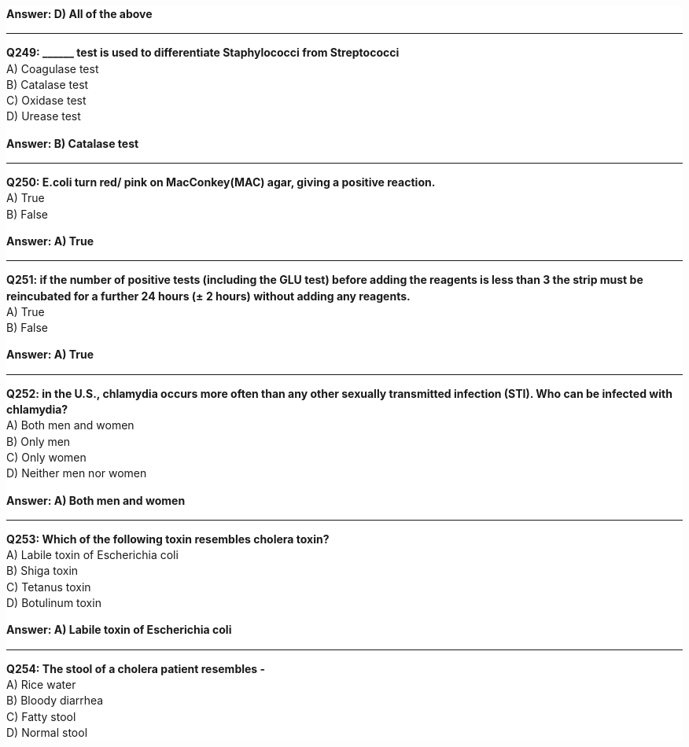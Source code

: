 **Answer: D) All of the above**  

---

**Q249: ______ test is used to differentiate Staphylococci from Streptococci**  
A) Coagulase test  
B) Catalase test  
C) Oxidase test  
D) Urease test  

**Answer: B) Catalase test**  

---

**Q250: E.coli turn red/ pink on MacConkey(MAC) agar, giving a positive reaction.**  
A) True  
B) False  

**Answer: A) True**  

---

**Q251: if the number of positive tests (including the GLU test) before adding the reagents is less than 3 the strip must be reincubated for a further 24 hours (± 2 hours) without adding any reagents.**  
A) True  
B) False  

**Answer: A) True**  

---

**Q252: in the U.S., chlamydia occurs more often than any other sexually transmitted infection (STI). Who can be infected with chlamydia?**  
A) Both men and women  
B) Only men  
C) Only women  
D) Neither men nor women  

**Answer: A) Both men and women**  

---

**Q253: Which of the following toxin resembles cholera toxin?**  
A) Labile toxin of Escherichia coli  
B) Shiga toxin  
C) Tetanus toxin  
D) Botulinum toxin  

**Answer: A) Labile toxin of Escherichia coli**  

---

**Q254: The stool of a cholera patient resembles -**  
A) Rice water  
B) Bloody diarrhea  
C) Fatty stool  
D) Normal stool  
